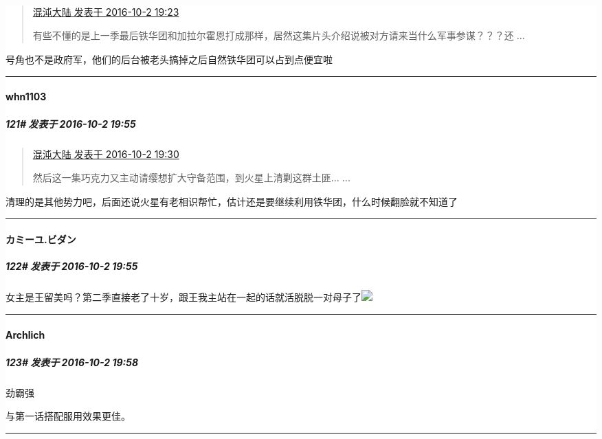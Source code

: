 

<blockquote><a href="httphttps://bbs.saraba1st.com/2b/forum.php?mod=redirect&amp;goto=findpost&amp;pid=33753857&amp;ptid=1336845" target="_blank">混沌大陆 发表于 2016-10-2 19:23</a>

有些不懂的是上一季最后铁华团和加拉尔霍恩打成那样，居然这集片头介绍说被对方请来当什么军事参谋？？？还 ...</blockquote>
号角也不是政府军，他们的后台被老头搞掉之后自然铁华团可以占到点便宜啦







*****

####  whn1103  
##### 121#       发表于 2016-10-2 19:55



<blockquote><a href="httphttps://bbs.saraba1st.com/2b/forum.php?mod=redirect&amp;goto=findpost&amp;pid=33753912&amp;ptid=1336845" target="_blank">混沌大陆 发表于 2016-10-2 19:30</a>

然后这一集巧克力又主动请缨想扩大守备范围，到火星上清剿这群土匪... ...</blockquote>
清理的是其他势力吧，后面还说火星有老相识帮忙，估计还是要继续利用铁华团，什么时候翻脸就不知道了







*****

####  カミーユ.ビダン  
##### 122#       发表于 2016-10-2 19:55




女主是王留美吗？第二季直接老了十岁，跟王我主站在一起的话就活脱脱一对母子了<img src="https://static.saraba1st.com/image/smiley/face/128.gif" referrerpolicy="no-referrer">







*****

####  Archlich  
##### 123#       发表于 2016-10-2 19:58




劲霸强


与第一话搭配服用效果更佳。







*****
